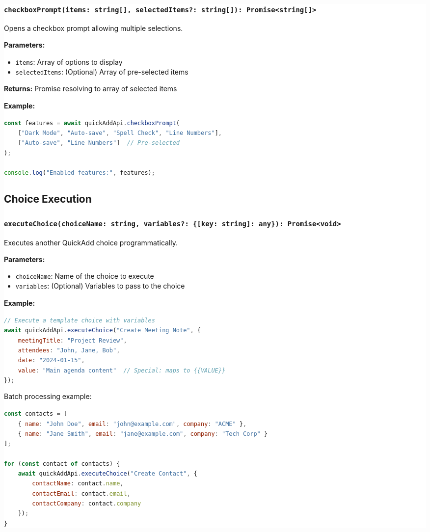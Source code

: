### `checkboxPrompt(items: string[], selectedItems?: string[]): Promise<string[]>`
Opens a checkbox prompt allowing multiple selections.

**Parameters:**
- `items`: Array of options to display
- `selectedItems`: (Optional) Array of pre-selected items

**Returns:** Promise resolving to array of selected items

**Example:**
```javascript
const features = await quickAddApi.checkboxPrompt(
    ["Dark Mode", "Auto-save", "Spell Check", "Line Numbers"],
    ["Auto-save", "Line Numbers"]  // Pre-selected
);

console.log("Enabled features:", features);
```

## Choice Execution

### `executeChoice(choiceName: string, variables?: {[key: string]: any}): Promise<void>`
Executes another QuickAdd choice programmatically.

**Parameters:**
- `choiceName`: Name of the choice to execute
- `variables`: (Optional) Variables to pass to the choice

**Example:**
```javascript
// Execute a template choice with variables
await quickAddApi.executeChoice("Create Meeting Note", {
    meetingTitle: "Project Review",
    attendees: "John, Jane, Bob",
    date: "2024-01-15",
    value: "Main agenda content"  // Special: maps to {{VALUE}}
});
```

Batch processing example:
```javascript
const contacts = [
    { name: "John Doe", email: "john@example.com", company: "ACME" },
    { name: "Jane Smith", email: "jane@example.com", company: "Tech Corp" }
];

for (const contact of contacts) {
    await quickAddApi.executeChoice("Create Contact", {
        contactName: contact.name,
        contactEmail: contact.email,
        contactCompany: contact.company
    });
}
```
